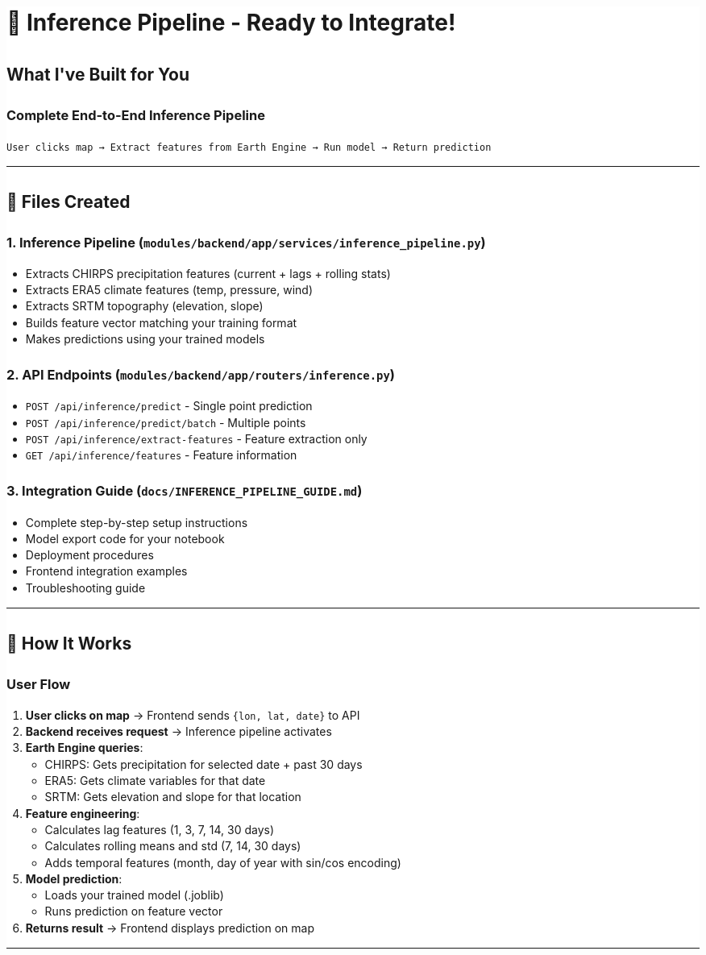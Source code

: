 # 🎯 Inference Pipeline - Ready to Integrate!

## What I've Built for You

### **Complete End-to-End Inference Pipeline**

```
User clicks map → Extract features from Earth Engine → Run model → Return prediction
```

---

## 📁 Files Created

### 1. **Inference Pipeline** (`modules/backend/app/services/inference_pipeline.py`)
   - Extracts CHIRPS precipitation features (current + lags + rolling stats)
   - Extracts ERA5 climate features (temp, pressure, wind)
   - Extracts SRTM topography (elevation, slope)
   - Builds feature vector matching your training format
   - Makes predictions using your trained models

### 2. **API Endpoints** (`modules/backend/app/routers/inference.py`)
   - `POST /api/inference/predict` - Single point prediction
   - `POST /api/inference/predict/batch` - Multiple points
   - `POST /api/inference/extract-features` - Feature extraction only
   - `GET /api/inference/features` - Feature information

### 3. **Integration Guide** (`docs/INFERENCE_PIPELINE_GUIDE.md`)
   - Complete step-by-step setup instructions
   - Model export code for your notebook
   - Deployment procedures
   - Frontend integration examples
   - Troubleshooting guide

---

## 🚀 How It Works

### **User Flow**

1. **User clicks on map** → Frontend sends `{lon, lat, date}` to API
2. **Backend receives request** → Inference pipeline activates
3. **Earth Engine queries**:
   - CHIRPS: Gets precipitation for selected date + past 30 days
   - ERA5: Gets climate variables for that date
   - SRTM: Gets elevation and slope for that location
4. **Feature engineering**:
   - Calculates lag features (1, 3, 7, 14, 30 days)
   - Calculates rolling means and std (7, 14, 30 days)
   - Adds temporal features (month, day of year with sin/cos encoding)
5. **Model prediction**:
   - Loads your trained model (.joblib)
   - Runs prediction on feature vector
6. **Returns result** → Frontend displays prediction on map

---